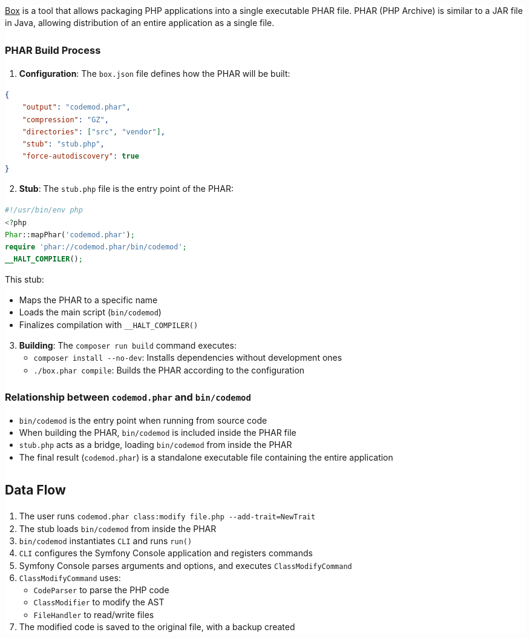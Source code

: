 [Box](https://github.com/box-project/box) is a tool that allows packaging PHP applications into a single executable PHAR file. PHAR (PHP Archive) is similar to a JAR file in Java, allowing distribution of an entire application as a single file.

### PHAR Build Process

1. **Configuration**: The `box.json` file defines how the PHAR will be built:

```json
{
    "output": "codemod.phar",
    "compression": "GZ",
    "directories": ["src", "vendor"],
    "stub": "stub.php",
    "force-autodiscovery": true
}
```

2. **Stub**: The `stub.php` file is the entry point of the PHAR:

```php
#!/usr/bin/env php
<?php
Phar::mapPhar('codemod.phar');
require 'phar://codemod.phar/bin/codemod';
__HALT_COMPILER(); 
```

This stub:
   - Maps the PHAR to a specific name
   - Loads the main script (`bin/codemod`)
   - Finalizes compilation with `__HALT_COMPILER()`

3. **Building**: The `composer run build` command executes:
   - `composer install --no-dev`: Installs dependencies without development ones
   - `./box.phar compile`: Builds the PHAR according to the configuration

### Relationship between `codemod.phar` and `bin/codemod`

- `bin/codemod` is the entry point when running from source code
- When building the PHAR, `bin/codemod` is included inside the PHAR file
- `stub.php` acts as a bridge, loading `bin/codemod` from inside the PHAR
- The final result (`codemod.phar`) is a standalone executable file containing the entire application

## Data Flow

1. The user runs `codemod.phar class:modify file.php --add-trait=NewTrait`
2. The stub loads `bin/codemod` from inside the PHAR
3. `bin/codemod` instantiates `CLI` and runs `run()`
4. `CLI` configures the Symfony Console application and registers commands
5. Symfony Console parses arguments and options, and executes `ClassModifyCommand`
6. `ClassModifyCommand` uses:
   - `CodeParser` to parse the PHP code
   - `ClassModifier` to modify the AST
   - `FileHandler` to read/write files
7. The modified code is saved to the original file, with a backup created
